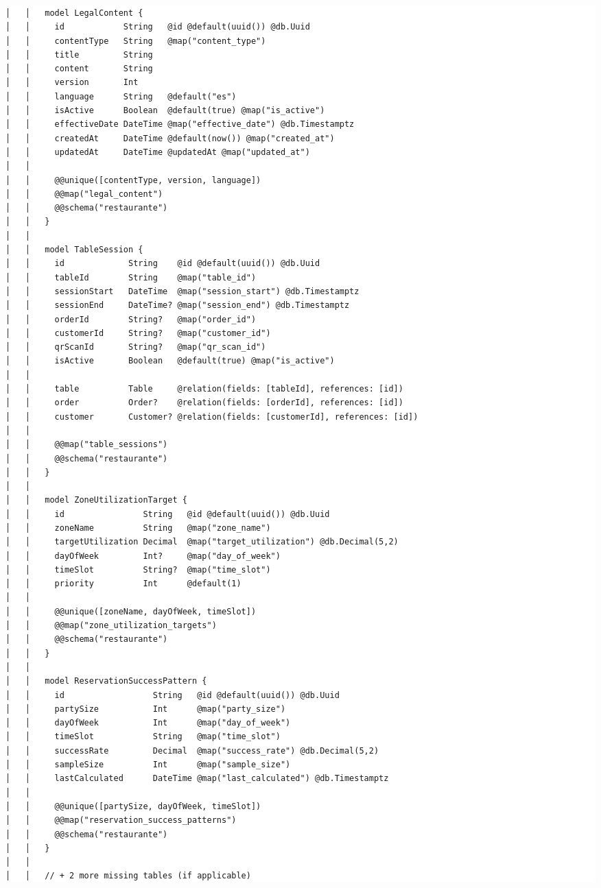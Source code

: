 ```
│   │   model LegalContent {
│   │     id            String   @id @default(uuid()) @db.Uuid
│   │     contentType   String   @map("content_type")
│   │     title         String
│   │     content       String
│   │     version       Int
│   │     language      String   @default("es")
│   │     isActive      Boolean  @default(true) @map("is_active")
│   │     effectiveDate DateTime @map("effective_date") @db.Timestamptz
│   │     createdAt     DateTime @default(now()) @map("created_at")
│   │     updatedAt     DateTime @updatedAt @map("updated_at")
│   │
│   │     @@unique([contentType, version, language])
│   │     @@map("legal_content")
│   │     @@schema("restaurante")
│   │   }
│   │
│   │   model TableSession {
│   │     id             String    @id @default(uuid()) @db.Uuid
│   │     tableId        String    @map("table_id")
│   │     sessionStart   DateTime  @map("session_start") @db.Timestamptz
│   │     sessionEnd     DateTime? @map("session_end") @db.Timestamptz
│   │     orderId        String?   @map("order_id")
│   │     customerId     String?   @map("customer_id")
│   │     qrScanId       String?   @map("qr_scan_id")
│   │     isActive       Boolean   @default(true) @map("is_active")
│   │
│   │     table          Table     @relation(fields: [tableId], references: [id])
│   │     order          Order?    @relation(fields: [orderId], references: [id])
│   │     customer       Customer? @relation(fields: [customerId], references: [id])
│   │
│   │     @@map("table_sessions")
│   │     @@schema("restaurante")
│   │   }
│   │
│   │   model ZoneUtilizationTarget {
│   │     id                String   @id @default(uuid()) @db.Uuid
│   │     zoneName          String   @map("zone_name")
│   │     targetUtilization Decimal  @map("target_utilization") @db.Decimal(5,2)
│   │     dayOfWeek         Int?     @map("day_of_week")
│   │     timeSlot          String?  @map("time_slot")
│   │     priority          Int      @default(1)
│   │
│   │     @@unique([zoneName, dayOfWeek, timeSlot])
│   │     @@map("zone_utilization_targets")
│   │     @@schema("restaurante")
│   │   }
│   │
│   │   model ReservationSuccessPattern {
│   │     id                  String   @id @default(uuid()) @db.Uuid
│   │     partySize           Int      @map("party_size")
│   │     dayOfWeek           Int      @map("day_of_week")
│   │     timeSlot            String   @map("time_slot")
│   │     successRate         Decimal  @map("success_rate") @db.Decimal(5,2)
│   │     sampleSize          Int      @map("sample_size")
│   │     lastCalculated      DateTime @map("last_calculated") @db.Timestamptz
│   │
│   │     @@unique([partySize, dayOfWeek, timeSlot])
│   │     @@map("reservation_success_patterns")
│   │     @@schema("restaurante")
│   │   }
│   │
│   │   // + 2 more missing tables (if applicable)
```